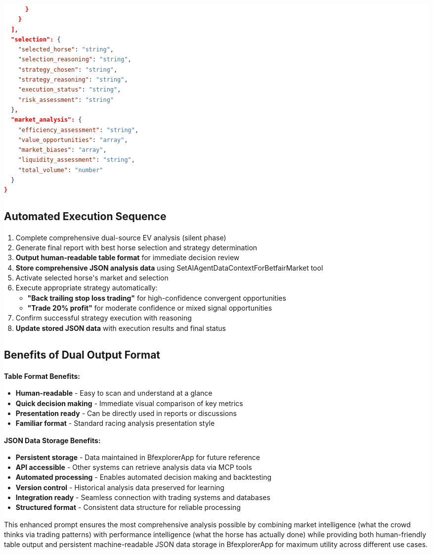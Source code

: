 ```json
      }
    }
  ],
  "selection": {
    "selected_horse": "string",
    "selection_reasoning": "string",
    "strategy_chosen": "string",
    "strategy_reasoning": "string",
    "execution_status": "string",
    "risk_assessment": "string"
  },
  "market_analysis": {
    "efficiency_assessment": "string",
    "value_opportunities": "array",
    "market_biases": "array",
    "liquidity_assessment": "string",
    "total_volume": "number"
  }
}
```

## Automated Execution Sequence

1. Complete comprehensive dual-source EV analysis (silent phase)
2. Generate final report with best horse selection and strategy determination
3. **Output human-readable table format** for immediate decision review
4. **Store comprehensive JSON analysis data** using SetAIAgentDataContextForBetfairMarket tool
5. Activate selected horse's market and selection
6. Execute appropriate strategy automatically:
   - **"Back trailing stop loss trading"** for high-confidence convergent opportunities
   - **"Trade 20% profit"** for moderate confidence or mixed signal opportunities
7. Confirm successful strategy execution with reasoning
8. **Update stored JSON data** with execution results and final status

## Benefits of Dual Output Format

**Table Format Benefits:**
- **Human-readable** - Easy to scan and understand at a glance
- **Quick decision making** - Immediate visual comparison of key metrics
- **Presentation ready** - Can be directly used in reports or discussions
- **Familiar format** - Standard racing analysis presentation style

**JSON Data Storage Benefits:**
- **Persistent storage** - Data maintained in BfexplorerApp for future reference
- **API accessible** - Other systems can retrieve analysis data via MCP tools
- **Automated processing** - Enables automated decision making and backtesting
- **Version control** - Historical analysis data preserved for learning
- **Integration ready** - Seamless connection with trading systems and databases
- **Structured format** - Consistent data structure for reliable processing

This enhanced prompt ensures the most comprehensive analysis possible by combining market intelligence (what the crowd thinks via trading patterns) with performance intelligence (what the horse has actually done) while providing both human-friendly table output and persistent machine-readable JSON data storage in BfexplorerApp for maximum utility across different use cases.
